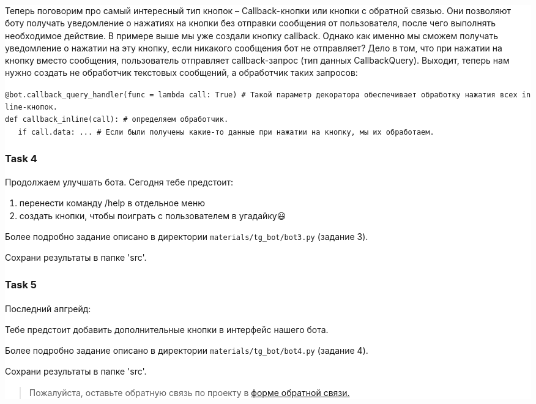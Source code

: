 Теперь поговорим про самый интересный тип кнопок – Callback-кнопки или кнопки с обратной связью. Они позволяют боту получать уведомление о нажатиях на кнопки без отправки сообщения от пользователя, после чего выполнять необходимое действие. В примере выше мы уже создали кнопку callback. Однако как именно мы сможем получать уведомление о нажатии на эту кнопку, если никакого сообщения бот не отправляет? Дело в том, что при нажатии на кнопку вместо сообщения, пользователь отправляет callback-запрос (тип данных CallbackQuery). Выходит, теперь нам нужно создать не обработчик текстовых сообщений, а обработчик таких запросов:

```
@bot.callback_query_handler(func = lambda call: True) # Такой параметр декоратора обеспечивает обработку нажатия всех inline-кнопок.
def callback_inline(call): # определяем обработчик.
   if call.data: ... # Если были получены какие-то данные при нажатии на кнопку, мы их обработаем.
```

### Task 4

Продолжаем улучшать бота. Сегодня тебе предстоит:
1. перенести команду /help в отдельное меню
2. создать кнопки, чтобы поиграть с пользователем в угадайку😃

Более подробно задание описано в директории `materials/tg_bot/bot3.py` (задание 3).

Сохрани результаты в папке 'src'.

### Task 5

Последний апгрейд:

Тебе предстоит добавить дополнительные кнопки в интерфейс нашего бота.

Более подробно задание описано в директории `materials/tg_bot/bot4.py` (задание 4).

Сохрани результаты в папке 'src'.

>Пожалуйста, оставьте обратную связь по проекту в [форме обратной связи.](https://forms.gle/HeZn9uKP3cw1Tyoz5)

